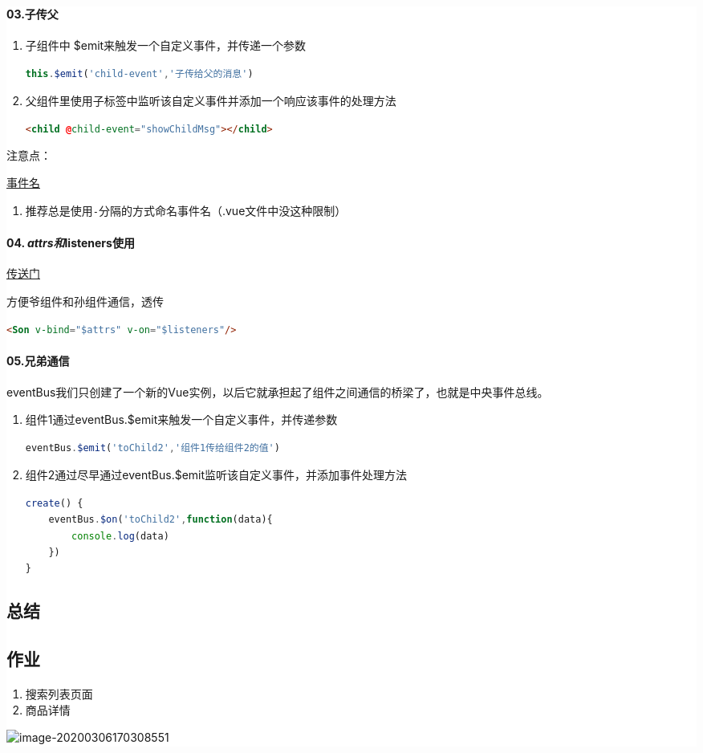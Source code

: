 #### 03.子传父

1. 子组件中 $emit来触发一个自定义事件，并传递一个参数 

   ```js
   this.$emit('child-event','子传给父的消息')
   ```

2. 父组件里使用子标签中监听该自定义事件并添加一个响应该事件的处理方法 

   ```html
   <child @child-event="showChildMsg"></child>
   ```

注意点：

[事件名](https://cn.vuejs.org/v2/guide/components-custom-events.html#%E4%BA%8B%E4%BB%B6%E5%90%8D)

1. 推荐总是使用`-`分隔的方式命名事件名（.vue文件中没这种限制）

#### 04. $attrs 和$listeners使用

[传送门](https://cn.vuejs.org/v2/api/#vm-attrs)

方便爷组件和孙组件通信，透传

```html
<Son v-bind="$attrs" v-on="$listeners"/>
```



#### 05.兄弟通信

 eventBus我们只创建了一个新的Vue实例，以后它就承担起了组件之间通信的桥梁了，也就是中央事件总线。 

1. 组件1通过eventBus.$emit来触发一个自定义事件，并传递参数

   ```js
   eventBus.$emit('toChild2','组件1传给组件2的值')
   ```

   

2. 组件2通过尽早通过eventBus.$emit监听该自定义事件，并添加事件处理方法

   ```js
   create() {
       eventBus.$on('toChild2',function(data){
           console.log(data)
       })
   }
   ```



## 总结

## 作业

1. 搜索列表页面
2. 商品详情

![image-20200306170308551](assets/image-20200306170308551.png)